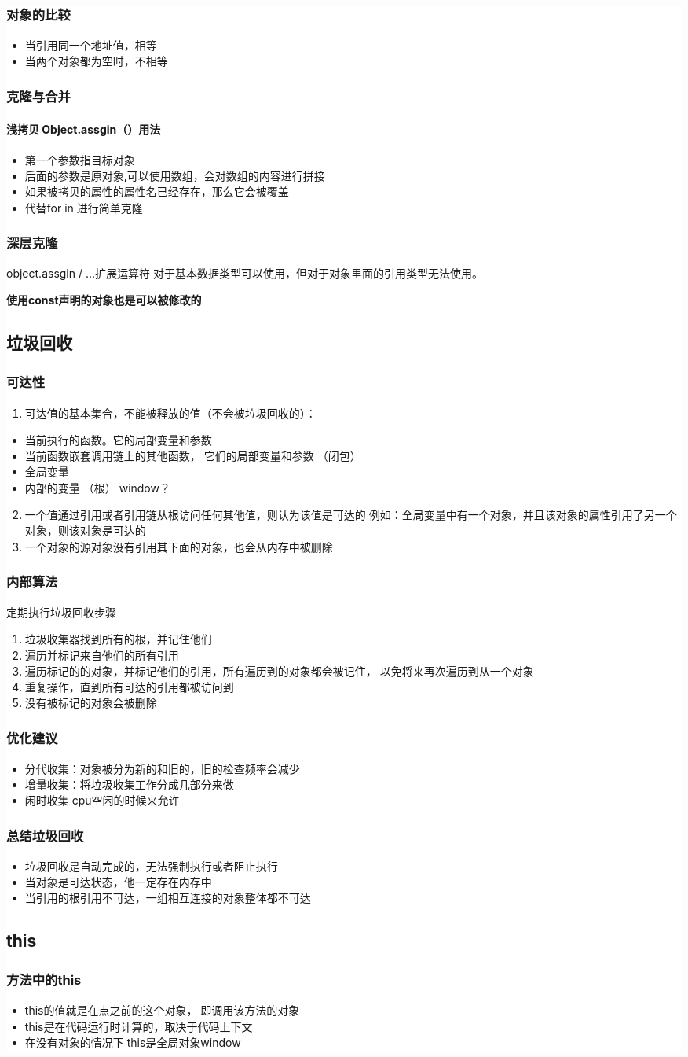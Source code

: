 ### 对象的比较
* 当引用同一个地址值，相等
* 当两个对象都为空时，不相等

### 克隆与合并
#### 浅拷贝 Object.assgin（）用法
* 第一个参数指目标对象
* 后面的参数是原对象,可以使用数组，会对数组的内容进行拼接
* 如果被拷贝的属性的属性名已经存在，那么它会被覆盖
* 代替for in 进行简单克隆

### 深层克隆
object.assgin / ...扩展运算符 对于基本数据类型可以使用，但对于对象里面的引用类型无法使用。

**使用const声明的对象也是可以被修改的**

## 垃圾回收
### 可达性 
1. 可达值的基本集合，不能被释放的值（不会被垃圾回收的）：
* 当前执行的函数。它的局部变量和参数
* 当前函数嵌套调用链上的其他函数， 它们的局部变量和参数 （闭包）
* 全局变量
* 内部的变量 （根） window？
2. 一个值通过引用或者引用链从根访问任何其他值，则认为该值是可达的
例如：全局变量中有一个对象，并且该对象的属性引用了另一个对象，则该对象是可达的
3. 一个对象的源对象没有引用其下面的对象，也会从内存中被删除

### 内部算法 
定期执行垃圾回收步骤
1. 垃圾收集器找到所有的根，并记住他们
2. 遍历并标记来自他们的所有引用
3. 遍历标记的的对象，并标记他们的引用，所有遍历到的对象都会被记住， 以免将来再次遍历到从一个对象
4. 重复操作，直到所有可达的引用都被访问到
5. 没有被标记的对象会被删除

### 优化建议
* 分代收集：对象被分为新的和旧的，旧的检查频率会减少
* 增量收集：将垃圾收集工作分成几部分来做 
* 闲时收集  cpu空闲的时候来允许

### 总结垃圾回收
* 垃圾回收是自动完成的，无法强制执行或者阻止执行
* 当对象是可达状态，他一定存在内存中
* 当引用的根引用不可达，一组相互连接的对象整体都不可达

## this
### 方法中的this
* this的值就是在点之前的这个对象， 即调用该方法的对象
* this是在代码运行时计算的，取决于代码上下文
* 在没有对象的情况下 this是全局对象window
